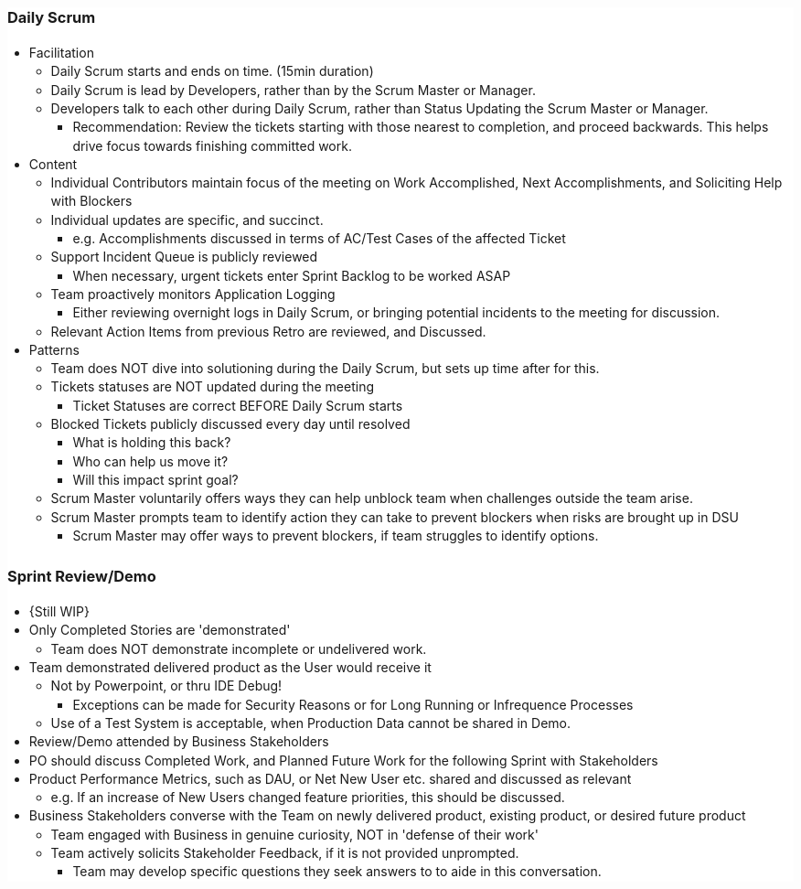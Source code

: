 ### Daily Scrum
- Facilitation
    - Daily Scrum starts and ends on time. (15min duration)
    - Daily Scrum is lead by Developers, rather than by the Scrum Master or Manager.
    - Developers talk to each other during Daily Scrum, rather than Status Updating the Scrum Master or Manager.
        - Recommendation: Review the tickets starting with those nearest to completion, and proceed backwards. This helps drive focus towards finishing committed work.
- Content
    - Individual Contributors maintain focus of the meeting on Work Accomplished, Next Accomplishments, and Soliciting Help with Blockers
    - Individual updates are specific, and succinct.
        - e.g. Accomplishments discussed in terms of AC/Test Cases of the affected Ticket
    - Support Incident Queue is publicly reviewed
        - When necessary, urgent tickets enter Sprint Backlog to be worked ASAP
    - Team proactively monitors Application Logging
        - Either reviewing overnight logs in Daily Scrum, or bringing potential incidents to the meeting for discussion.
    - Relevant Action Items from previous Retro are reviewed, and Discussed.
- Patterns
    - Team does NOT dive into solutioning during the Daily Scrum, but sets up time after for this.
    - Tickets statuses are NOT updated during the meeting
        - Ticket Statuses are correct BEFORE Daily Scrum starts
    - Blocked Tickets publicly discussed every day until resolved
        - What is holding this back?
        - Who can help us move it?
        - Will this impact sprint goal?
    - Scrum Master voluntarily offers ways they can help unblock team when challenges outside the team arise.
    - Scrum Master prompts team to identify action they can take to prevent blockers when risks are brought up in DSU
        - Scrum Master may offer ways to prevent blockers, if team struggles to identify options.



### Sprint Review/Demo
- {Still WIP}
- Only Completed Stories are 'demonstrated'
    - Team does NOT demonstrate incomplete or undelivered work.
- Team demonstrated delivered product as the User would receive it
    - Not by Powerpoint, or thru IDE Debug!
        - Exceptions can be made for Security Reasons or for Long Running or Infrequence Processes
    - Use of a Test System is acceptable, when Production Data cannot be shared in Demo.
- Review/Demo attended by Business Stakeholders
- PO should discuss Completed Work, and Planned Future Work for the following Sprint with Stakeholders
- Product Performance Metrics, such as DAU, or Net New User etc. shared and discussed as relevant
    - e.g. If an increase of New Users changed feature priorities, this should be discussed.
- Business Stakeholders converse with the Team on newly delivered product, existing product, or desired future product
    - Team engaged with Business in genuine curiosity, NOT in 'defense of their work'
    - Team actively solicits Stakeholder Feedback, if it is not provided unprompted.
        - Team may develop specific questions they seek answers to to aide in this conversation.
